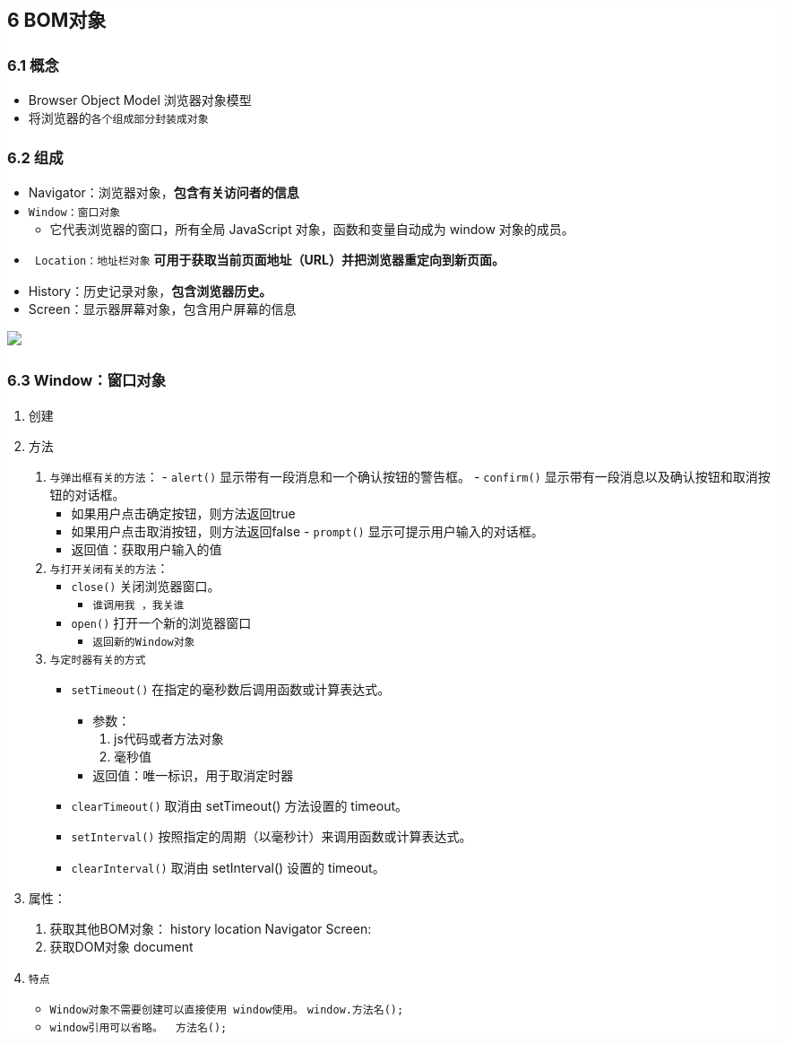 
## 6 BOM对象

### 6.1 概念

- Browser Object Model 浏览器对象模型
- 将浏览器的`各个组成部分封装成对象`

### 6.2 组成

* Navigator：浏览器对象，**包含有关访问者的信息**
* `Window：窗口对象`
	* 它代表浏览器的窗口，所有全局 JavaScript 对象，函数和变量自动成为 window 对象的成员。
- ` Location：地址栏对象` **可用于获取当前页面地址（URL）并把浏览器重定向到新页面。**
* History：历史记录对象，**包含浏览器历史。**
* Screen：显示器屏幕对象，包含用户屏幕的信息

![](https://image-for.oss-cn-guangzhou.aliyuncs.com/for-obsidian/Java_Study/2_%E5%AD%A6%E4%B9%A0%E7%AC%94%E8%AE%B0/1_Java%E8%AF%AD%E8%A8%80%E6%A0%B8%E5%BF%83/1_Java%E5%9F%BA%E7%A1%80/1_Java%E5%A4%8D%E4%B9%A0%E7%AC%94%E8%AE%B0/image-20230922074219946.png)



### 6.3 Window：窗口对象

1. 创建
2. 方法
	 1.  `与弹出框有关的方法`：
		- `alert()`	显示带有一段消息和一个确认按钮的警告框。
		- `confirm()`	显示带有一段消息以及确认按钮和取消按钮的对话框。
			* 如果用户点击确定按钮，则方法返回true
			* 如果用户点击取消按钮，则方法返回false
		- `prompt()`	显示可提示用户输入的对话框。
			* 返回值：获取用户输入的值
	 2. `与打开关闭有关的方法`：
		- `close()`	关闭浏览器窗口。
			* `谁调用我 ，我关谁`
		- `open()`	打开一个新的浏览器窗口
			* `返回新的Window对象`
	 3. `与定时器有关的方式`
		- `setTimeout()`	在指定的毫秒数后调用函数或计算表达式。
			* 参数：
				1. js代码或者方法对象
				2. 毫秒值
			* 返回值：唯一标识，用于取消定时器
		- `clearTimeout()`	取消由 setTimeout() 方法设置的 timeout。

		- `setInterval()`	按照指定的周期（以毫秒计）来调用函数或计算表达式。
		- `clearInterval()`	取消由 setInterval() 设置的 timeout。

3. 属性：
	1. 获取其他BOM对象：
		history
		location
		Navigator
		Screen:
	2. 获取DOM对象
		document
4. `特点`
	* `Window对象不需要创建可以直接使用 window使用。` `window.方法名();`
	* `window引用可以省略。  方法名();`
